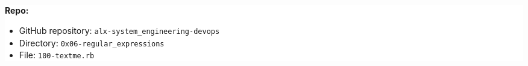     

**Repo:**

*   GitHub repository: `alx-system_engineering-devops`
*   Directory: `0x06-regular_expressions`
*   File: `100-textme.rb`

